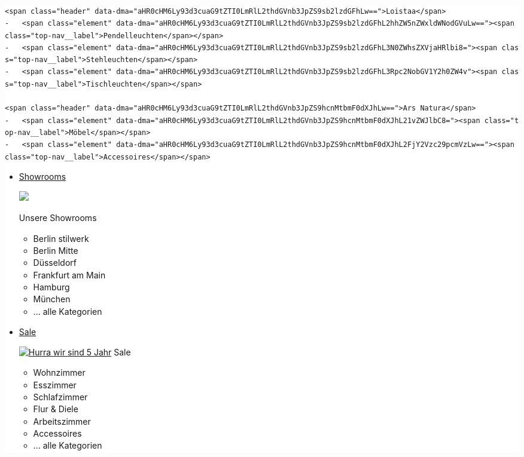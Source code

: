     <span class="header" data-dma="aHR0cHM6Ly93d3cuaG9tZTI0LmRlL2thdGVnb3JpZS9sb2lzdGFhLw==">Loistaa</span>
    -   <span class="element" data-dma="aHR0cHM6Ly93d3cuaG9tZTI0LmRlL2thdGVnb3JpZS9sb2lzdGFhL2hhZW5nZWxldWNodGVuLw=="><span class="top-nav__label">Pendelleuchten</span></span>
    -   <span class="element" data-dma="aHR0cHM6Ly93d3cuaG9tZTI0LmRlL2thdGVnb3JpZS9sb2lzdGFhL3N0ZWhsZXVjaHRlbi8="><span class="top-nav__label">Stehleuchten</span></span>
    -   <span class="element" data-dma="aHR0cHM6Ly93d3cuaG9tZTI0LmRlL2thdGVnb3JpZS9sb2lzdGFhL3Rpc2NobGV1Y2h0ZW4v"><span class="top-nav__label">Tischleuchten</span></span>

    <span class="header" data-dma="aHR0cHM6Ly93d3cuaG9tZTI0LmRlL2thdGVnb3JpZS9hcnMtbmF0dXJhLw==">Ars Natura</span>
    -   <span class="element" data-dma="aHR0cHM6Ly93d3cuaG9tZTI0LmRlL2thdGVnb3JpZS9hcnMtbmF0dXJhL21vZWJlbC8="><span class="top-nav__label">Möbel</span></span>
    -   <span class="element" data-dma="aHR0cHM6Ly93d3cuaG9tZTI0LmRlL2thdGVnb3JpZS9hcnMtbmF0dXJhL2FjY2Vzc29pcmVzLw=="><span class="top-nav__label">Accessoires</span></span>

-   <a href="https://www.home24.de/showrooms1/" class="js-top-nav-link acte-index-navigationCategory-lnk">Showrooms</a>

    <span class="navigation--teaser"></span>
    [](https://www.home24.de/showrooms1/)

    [![](https://cdn.home24.net/static/media/om/onsite/teaser/megadrop/de_showrooms_mdd-ffh_204x212_mm_v2.png)](https://www.home24.de/showrooms1/)

    <span class="header" data-dma="L3Nob3dyb29tczEv">Unsere Showrooms</span>
    -   <span class="element" data-dma="L2thdGVnb3JpZS9tb2ViZWwtc2hvd3Jvb20tYmVybGluLWNoYXJsb3R0ZW5idXJnLw=="><span class="top-nav__label">Berlin stilwerk</span></span>
    -   <span class="element" data-dma="L2thdGVnb3JpZS9zaG93cm9vbS1iZXJsaW4tY2l0eS8="><span class="top-nav__label">Berlin Mitte</span></span>
    -   <span class="element" data-dma="L2thdGVnb3JpZS9tb2ViZWwtZHVlc3NlbGRvcmYv"><span class="top-nav__label">Düsseldorf</span></span>
    -   <span class="element" data-dma="L2thdGVnb3JpZS9tb2ViZWwtZnJhbmtmdXJ0LWFtLW1haW4v"><span class="top-nav__label">Frankfurt am Main</span></span>
    -   <span class="element" data-dma="L2thdGVnb3JpZS9tb2ViZWwtaGFtYnVyZy8="><span class="top-nav__label">Hamburg</span></span>
    -   <span class="element" data-dma="L2thdGVnb3JpZS9tb2ViZWwtbXVlbmNoZW4tY2l0eS8="><span class="top-nav__label">München</span></span>
    -   <span class="element element--all" data-dma="L3Nob3dyb29tczEv"><span class="top-nav__label">... alle Kategorien</span></span>

-   <a href="https://www.home24.de/kategorie/sale/" class="js-top-nav-link acte-index-navigationCategory-lnk">Sale</a>

    <span class="navigation--teaser">[![Hurra wir sind 5 Jahr](https://cdn.home24.net/static/media/om/img/cms/fallbacks/h24_mdd/de_campaign_5thbirthday_mdp_204x269_mcw_v1.png)](https://www.home24.de/about/hurra-wir-sind-5-jahr/)</span>
    <span class="header" data-dma="aHR0cHM6Ly93d3cuaG9tZTI0LmRlL2thdGVnb3JpZS9sYWdlcnJhZXVtdW5nLw==">Sale</span>
    -   <span class="element" data-dma="aHR0cHM6Ly93d3cuaG9tZTI0LmRlL2thdGVnb3JpZS9sYWdlcnJhZXVtdW5nL3dvaG56aW1tZXJtb2ViZWwv"><span class="top-nav__label">Wohnzimmer</span></span>
    -   <span class="element" data-dma="aHR0cHM6Ly93d3cuaG9tZTI0LmRlL2thdGVnb3JpZS9sYWdlcnJhZXVtdW5nL2Vzc3ppbW1lcm1vZWJlbC8="><span class="top-nav__label">Esszimmer</span></span>
    -   <span class="element" data-dma="aHR0cHM6Ly93d3cuaG9tZTI0LmRlL2thdGVnb3JpZS9sYWdlcnJhZXVtdW5nL3NjaGxhZnppbW1lcm1vZWJlbC8="><span class="top-nav__label">Schlafzimmer</span></span>
    -   <span class="element" data-dma="aHR0cHM6Ly93d3cuaG9tZTI0LmRlL2thdGVnb3JpZS9sYWdlcnJhZXVtdW5nL2ZsdXItdW5kLWRpZWxlLw=="><span class="top-nav__label">Flur & Diele</span></span>
    -   <span class="element" data-dma="aHR0cHM6Ly93d3cuaG9tZTI0LmRlL2thdGVnb3JpZS9sYWdlcnJhZXVtdW5nL2J1ZXJvbW9lYmVsLw=="><span class="top-nav__label">Arbeitszimmer</span></span>
    -   <span class="element" data-dma="aHR0cHM6Ly93d3cuaG9tZTI0LmRlL2thdGVnb3JpZS9sYWdlcnJhZXVtdW5nL3dvaG5hY2Nlc3NvaXJlcy8="><span class="top-nav__label">Accessoires</span></span>
    -   <span class="element element--all" data-dma="aHR0cHM6Ly93d3cuaG9tZTI0LmRlL2thdGVnb3JpZS9sYWdlcnJhZXVtdW5nLw=="><span class="top-nav__label">... alle Kategorien</span></span>
